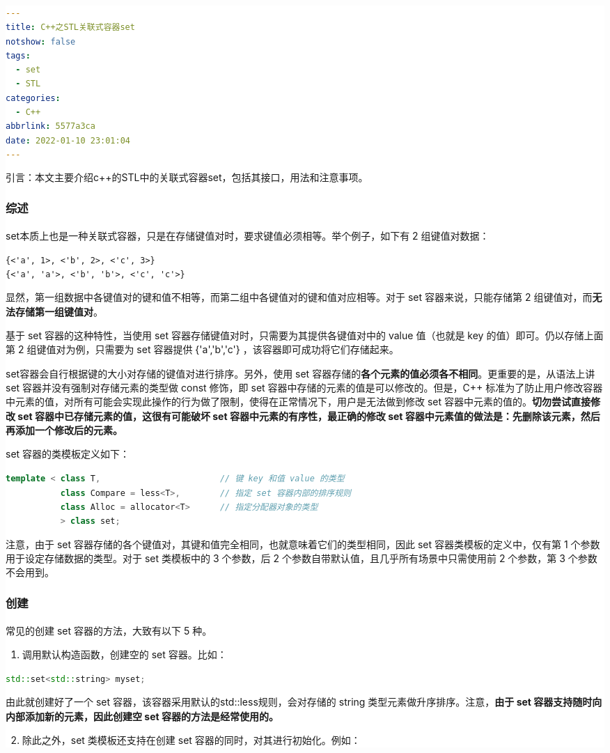 ```yaml
---
title: C++之STL关联式容器set
notshow: false
tags:
  - set
  - STL
categories:
  - C++
abbrlink: 5577a3ca
date: 2022-01-10 23:01:04
---
```


引言：本文主要介绍c++的STL中的关联式容器set，包括其接口，用法和注意事项。


### 综述
set本质上也是一种关联式容器，只是在存储键值对时，要求键值必须相等。举个例子，如下有 2 组键值对数据：

```
{<'a', 1>, <'b', 2>, <'c', 3>}
{<'a', 'a'>, <'b', 'b'>, <'c', 'c'>}
```
显然，第一组数据中各键值对的键和值不相等，而第二组中各键值对的键和值对应相等。对于 set 容器来说，只能存储第 2 组键值对，而**无法存储第一组键值对**。

基于 set 容器的这种特性，当使用 set 容器存储键值对时，只需要为其提供各键值对中的 value 值（也就是 key 的值）即可。仍以存储上面第 2 组键值对为例，只需要为 set 容器提供 {'a','b','c'} ，该容器即可成功将它们存储起来。

set容器会自行根据键的大小对存储的键值对进行排序。另外，使用 set 容器存储的**各个元素的值必须各不相同**。更重要的是，从语法上讲 set 容器并没有强制对存储元素的类型做 const 修饰，即 set 容器中存储的元素的值是可以修改的。但是，C++ 标准为了防止用户修改容器中元素的值，对所有可能会实现此操作的行为做了限制，使得在正常情况下，用户是无法做到修改 set 容器中元素的值的。**切勿尝试直接修改 set 容器中已存储元素的值，这很有可能破坏 set 容器中元素的有序性，最正确的修改 set 容器中元素值的做法是：先删除该元素，然后再添加一个修改后的元素。**

set 容器的类模板定义如下：

```c++
template < class T,                        // 键 key 和值 value 的类型
           class Compare = less<T>,        // 指定 set 容器内部的排序规则
           class Alloc = allocator<T>      // 指定分配器对象的类型
           > class set;
```

注意，由于 set 容器存储的各个键值对，其键和值完全相同，也就意味着它们的类型相同，因此 set 容器类模板的定义中，仅有第 1 个参数用于设定存储数据的类型。对于 set 类模板中的 3 个参数，后 2 个参数自带默认值，且几乎所有场景中只需使用前 2 个参数，第 3 个参数不会用到。

### 创建
常见的创建 set 容器的方法，大致有以下 5 种。

1) 调用默认构造函数，创建空的 set 容器。比如：

```c++
std::set<std::string> myset;
```
由此就创建好了一个 set 容器，该容器采用默认的std::less<T>规则，会对存储的 string 类型元素做升序排序。注意，**由于 set 容器支持随时向内部添加新的元素，因此创建空 set 容器的方法是经常使用的。**

2) 除此之外，set 类模板还支持在创建 set 容器的同时，对其进行初始化。例如：
